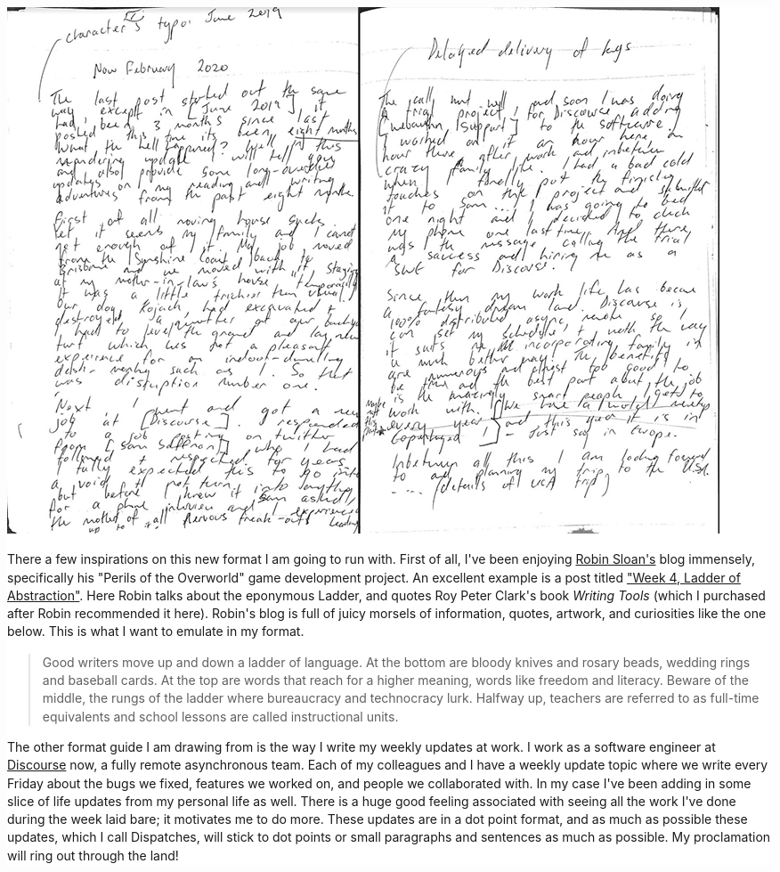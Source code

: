 ![Abandoned Now February 2020](/images/abandoned_now_february.jpg)

There a few inspirations on this new format I am going to run with. First of all, I've been enjoying [Robin Sloan's](https://www.robinsloan.com/notes/) blog immensely, specifically his "Perils of the Overworld" game development project. An excellent example is a post titled ["Week 4, Ladder of Abstraction"](https://www.robinsloan.com/overworld/week/4/). Here Robin talks about the eponymous Ladder, and quotes Roy Peter Clark's book _Writing Tools_ (which I purchased after Robin recommended it here). Robin's blog is full of juicy morsels of information, quotes, artwork, and curiosities like the one below. This is what I want to emulate in my format.

> Good writers move up and down a ladder of language. At the bottom are bloody knives and rosary beads, wedding rings and baseball cards. At the top are words that reach for a higher meaning, words like freedom and literacy. Beware of the middle, the rungs of the ladder where bureaucracy and technocracy lurk. Halfway up, teachers are referred to as full-time equivalents and school lessons are called instructional units.

The other format guide I am drawing from is the way I write my weekly updates at work. I work as a software engineer at [Discourse](https://www.discourse.org/team) now, a fully remote asynchronous team. Each of my colleagues and I have a weekly update topic where we write every Friday about the bugs we fixed, features we worked on, and people we collaborated with. In my case I've been adding in some slice of life updates from my personal life as well. There is a huge good feeling associated with seeing all the work I've done during the week laid bare; it motivates me to do more. These updates are in a dot point format, and as much as possible these updates, which I call Dispatches, will stick to dot points or small paragraphs and sentences as much as possible. My proclamation will ring out through the land!
